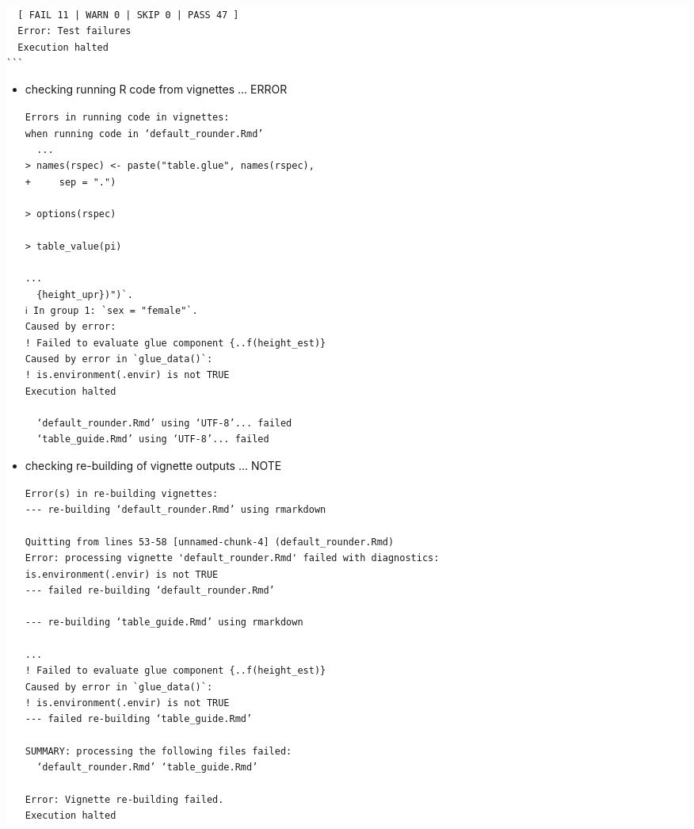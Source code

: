       [ FAIL 11 | WARN 0 | SKIP 0 | PASS 47 ]
      Error: Test failures
      Execution halted
    ```

*   checking running R code from vignettes ... ERROR
    ```
    Errors in running code in vignettes:
    when running code in ‘default_rounder.Rmd’
      ...
    > names(rspec) <- paste("table.glue", names(rspec), 
    +     sep = ".")
    
    > options(rspec)
    
    > table_value(pi)
    
    ...
      {height_upr})")`.
    ℹ In group 1: `sex = "female"`.
    Caused by error:
    ! Failed to evaluate glue component {..f(height_est)}
    Caused by error in `glue_data()`:
    ! is.environment(.envir) is not TRUE
    Execution halted
    
      ‘default_rounder.Rmd’ using ‘UTF-8’... failed
      ‘table_guide.Rmd’ using ‘UTF-8’... failed
    ```

*   checking re-building of vignette outputs ... NOTE
    ```
    Error(s) in re-building vignettes:
    --- re-building ‘default_rounder.Rmd’ using rmarkdown
    
    Quitting from lines 53-58 [unnamed-chunk-4] (default_rounder.Rmd)
    Error: processing vignette 'default_rounder.Rmd' failed with diagnostics:
    is.environment(.envir) is not TRUE
    --- failed re-building ‘default_rounder.Rmd’
    
    --- re-building ‘table_guide.Rmd’ using rmarkdown
    
    ...
    ! Failed to evaluate glue component {..f(height_est)}
    Caused by error in `glue_data()`:
    ! is.environment(.envir) is not TRUE
    --- failed re-building ‘table_guide.Rmd’
    
    SUMMARY: processing the following files failed:
      ‘default_rounder.Rmd’ ‘table_guide.Rmd’
    
    Error: Vignette re-building failed.
    Execution halted
    ```

